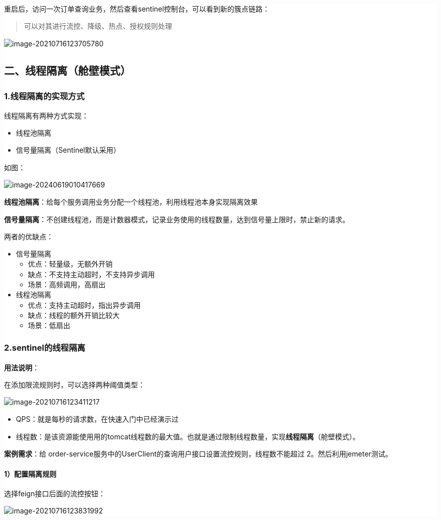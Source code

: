 重启后，访问一次订单查询业务，然后查看sentinel控制台，可以看到新的簇点链路：

> 可以对其进行流控、降级、热点、授权规则处理

![image-20210716123705780](https://cdn.jsdelivr.net/gh/studio-hu/drawingBed/img/202406190056764.png)

## 二、线程隔离（舱壁模式）

### 1.线程隔离的实现方式

线程隔离有两种方式实现：

- 线程池隔离

- 信号量隔离（Sentinel默认采用）

如图：

![image-20240619010417669](https://cdn.jsdelivr.net/gh/studio-hu/drawingBed/img/202406190104724.png)

**线程池隔离**：给每个服务调用业务分配一个线程池，利用线程池本身实现隔离效果

**信号量隔离**：不创建线程池，而是计数器模式，记录业务使用的线程数量，达到信号量上限时，禁止新的请求。

两者的优缺点：

- 信号量隔离
  - 优点：轻量级，无额外开销
  - 缺点：不支持主动超时，不支持异步调用
  - 场景：高频调用，高扇出
- 线程池隔离
  - 优点：支持主动超时，指出异步调用
  - 缺点：线程的额外开销比较大
  - 场景：低扇出

### 2.sentinel的线程隔离

**用法说明**：

在添加限流规则时，可以选择两种阈值类型：

![image-20210716123411217](https://cdn.jsdelivr.net/gh/studio-hu/drawingBed/img/202406190110487.png)

- QPS：就是每秒的请求数，在快速入门中已经演示过

- 线程数：是该资源能使用用的tomcat线程数的最大值。也就是通过限制线程数量，实现**线程隔离**（舱壁模式）。



**案例需求**：给 order-service服务中的UserClient的查询用户接口设置流控规则，线程数不能超过 2。然后利用jemeter测试。

#### 1）配置隔离规则

选择feign接口后面的流控按钮：

![image-20210716123831992](https://cdn.jsdelivr.net/gh/studio-hu/drawingBed/img/202406190110950.png)

